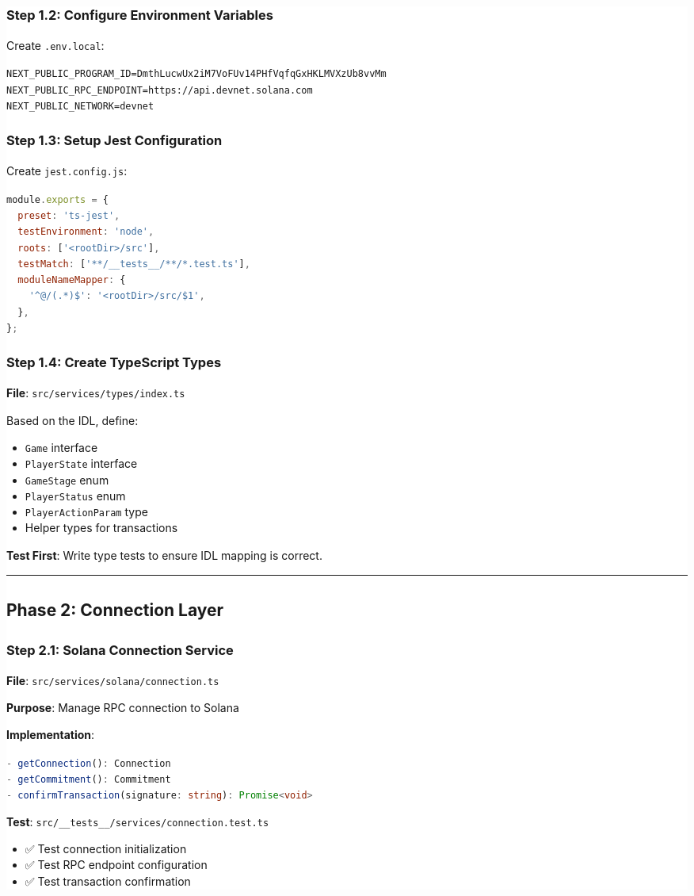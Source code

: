 ### Step 1.2: Configure Environment Variables
Create `.env.local`:
```env
NEXT_PUBLIC_PROGRAM_ID=DmthLucwUx2iM7VoFUv14PHfVqfqGxHKLMVXzUb8vvMm
NEXT_PUBLIC_RPC_ENDPOINT=https://api.devnet.solana.com
NEXT_PUBLIC_NETWORK=devnet
```

### Step 1.3: Setup Jest Configuration
Create `jest.config.js`:
```javascript
module.exports = {
  preset: 'ts-jest',
  testEnvironment: 'node',
  roots: ['<rootDir>/src'],
  testMatch: ['**/__tests__/**/*.test.ts'],
  moduleNameMapper: {
    '^@/(.*)$': '<rootDir>/src/$1',
  },
};
```

### Step 1.4: Create TypeScript Types
**File**: `src/services/types/index.ts`

Based on the IDL, define:
- `Game` interface
- `PlayerState` interface
- `GameStage` enum
- `PlayerStatus` enum
- `PlayerActionParam` type
- Helper types for transactions

**Test First**: Write type tests to ensure IDL mapping is correct.

---

## Phase 2: Connection Layer

### Step 2.1: Solana Connection Service
**File**: `src/services/solana/connection.ts`

**Purpose**: Manage RPC connection to Solana

**Implementation**:
```typescript
- getConnection(): Connection
- getCommitment(): Commitment
- confirmTransaction(signature: string): Promise<void>
```

**Test**: `src/__tests__/services/connection.test.ts`
- ✅ Test connection initialization
- ✅ Test RPC endpoint configuration
- ✅ Test transaction confirmation
